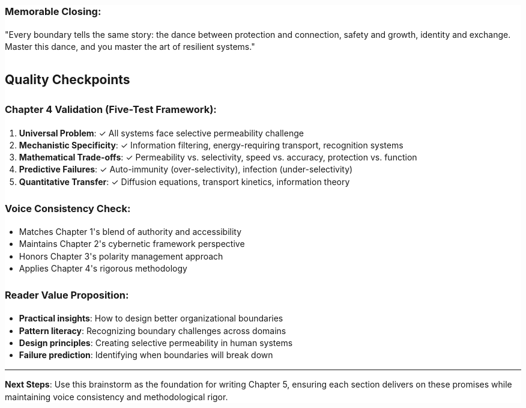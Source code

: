 ### Memorable Closing:
"Every boundary tells the same story: the dance between protection and connection, safety and growth, identity and exchange. Master this dance, and you master the art of resilient systems."

## Quality Checkpoints

### Chapter 4 Validation (Five-Test Framework):
1. **Universal Problem**: ✓ All systems face selective permeability challenge
2. **Mechanistic Specificity**: ✓ Information filtering, energy-requiring transport, recognition systems
3. **Mathematical Trade-offs**: ✓ Permeability vs. selectivity, speed vs. accuracy, protection vs. function
4. **Predictive Failures**: ✓ Auto-immunity (over-selectivity), infection (under-selectivity)
5. **Quantitative Transfer**: ✓ Diffusion equations, transport kinetics, information theory

### Voice Consistency Check:
- Matches Chapter 1's blend of authority and accessibility
- Maintains Chapter 2's cybernetic framework perspective
- Honors Chapter 3's polarity management approach
- Applies Chapter 4's rigorous methodology

### Reader Value Proposition:
- **Practical insights**: How to design better organizational boundaries
- **Pattern literacy**: Recognizing boundary challenges across domains
- **Design principles**: Creating selective permeability in human systems
- **Failure prediction**: Identifying when boundaries will break down

---

**Next Steps**: Use this brainstorm as the foundation for writing Chapter 5, ensuring each section delivers on these promises while maintaining voice consistency and methodological rigor.